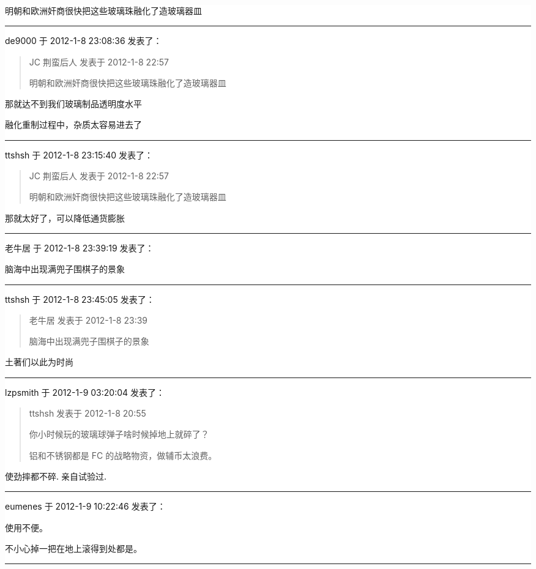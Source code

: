 明朝和欧洲奸商很快把这些玻璃珠融化了造玻璃器皿

---

de9000 于 2012-1-8 23:08:36 发表了：

> JC 荆蛮后人 发表于 2012-1-8 22:57
>
> 明朝和欧洲奸商很快把这些玻璃珠融化了造玻璃器皿

那就达不到我们玻璃制品透明度水平

融化重制过程中，杂质太容易进去了

---

ttshsh 于 2012-1-8 23:15:40 发表了：

> JC 荆蛮后人 发表于 2012-1-8 22:57
>
> 明朝和欧洲奸商很快把这些玻璃珠融化了造玻璃器皿

那就太好了，可以降低通货膨胀

---

老牛居 于 2012-1-8 23:39:19 发表了：

脑海中出现满兜子围棋子的景象

---

ttshsh 于 2012-1-8 23:45:05 发表了：

> 老牛居 发表于 2012-1-8 23:39
>
> 脑海中出现满兜子围棋子的景象

土著们以此为时尚

---

lzpsmith 于 2012-1-9 03:20:04 发表了：

> ttshsh 发表于 2012-1-8 20:55
>
> 你小时候玩的玻璃球弹子啥时候掉地上就碎了？
>
> 铝和不锈钢都是 FC 的战略物资，做辅币太浪费。

使劲摔都不碎. 亲自试验过.

---

eumenes 于 2012-1-9 10:22:46 发表了：

使用不便。

不小心掉一把在地上滚得到处都是。

---
